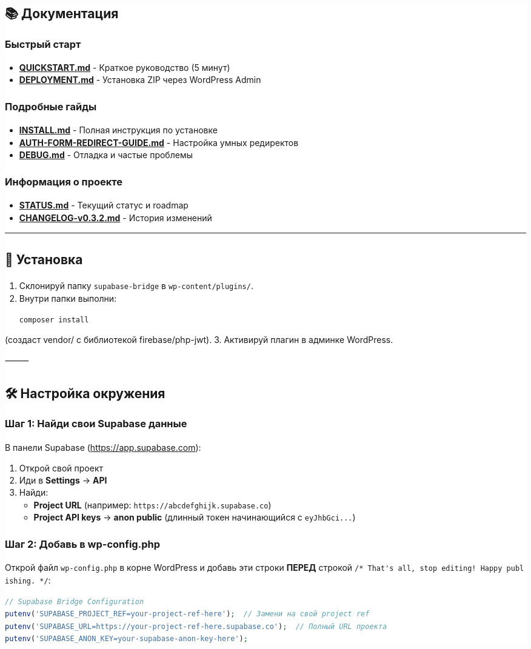 
## 📚 Документация

### Быстрый старт
- **[QUICKSTART.md](docs/QUICKSTART.md)** - Краткое руководство (5 минут)
- **[DEPLOYMENT.md](docs/DEPLOYMENT.md)** - Установка ZIP через WordPress Admin

### Подробные гайды
- **[INSTALL.md](docs/INSTALL.md)** - Полная инструкция по установке
- **[AUTH-FORM-REDIRECT-GUIDE.md](docs/AUTH-FORM-REDIRECT-GUIDE.md)** - Настройка умных редиректов
- **[DEBUG.md](docs/DEBUG.md)** - Отладка и частые проблемы

### Информация о проекте
- **[STATUS.md](docs/STATUS.md)** - Текущий статус и roadmap
- **[CHANGELOG-v0.3.2.md](docs/CHANGELOG-v0.3.2.md)** - История изменений

---

## 🔧 Установка

1. Склонируй папку `supabase-bridge` в `wp-content/plugins/`.
2. Внутри папки выполни:
   ```bash
   composer install

(создаст vendor/ с библиотекой firebase/php-jwt).
3. Активируй плагин в админке WordPress.

⸻

## 🛠 Настройка окружения

### Шаг 1: Найди свои Supabase данные

В панели Supabase (https://app.supabase.com):
1. Открой свой проект
2. Иди в **Settings** → **API**
3. Найди:
   - **Project URL** (например: `https://abcdefghijk.supabase.co`)
   - **Project API keys** → **anon public** (длинный токен начинающийся с `eyJhbGci...`)

### Шаг 2: Добавь в wp-config.php

Открой файл `wp-config.php` в корне WordPress и добавь эти строки **ПЕРЕД** строкой `/* That's all, stop editing! Happy publishing. */`:

```php
// Supabase Bridge Configuration
putenv('SUPABASE_PROJECT_REF=your-project-ref-here');  // Замени на свой project ref
putenv('SUPABASE_URL=https://your-project-ref-here.supabase.co');  // Полный URL проекта
putenv('SUPABASE_ANON_KEY=your-supabase-anon-key-here');
```

